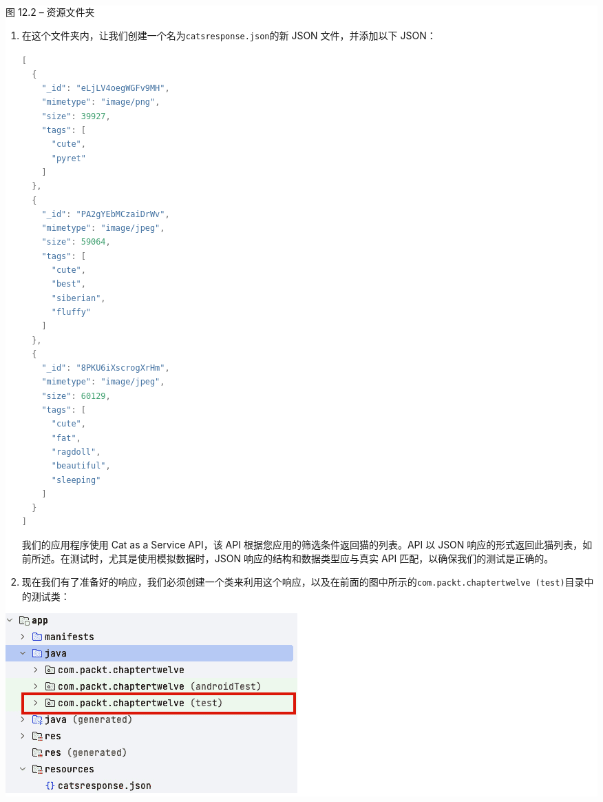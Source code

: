 图 12.2 – 资源文件夹

1.  在这个文件夹内，让我们创建一个名为`catsresponse.json`的新 JSON 文件，并添加以下 JSON：

    ```java
    [
      {
        "_id": "eLjLV4oegWGFv9MH",
        "mimetype": "image/png",
        "size": 39927,
        "tags": [
          "cute",
          "pyret"
        ]
      },
      {
        "_id": "PA2gYEbMCzaiDrWv",
        "mimetype": "image/jpeg",
        "size": 59064,
        "tags": [
          "cute",
          "best",
          "siberian",
          "fluffy"
        ]
      },
      {
        "_id": "8PKU6iXscrogXrHm",
        "mimetype": "image/jpeg",
        "size": 60129,
        "tags": [
          "cute",
          "fat",
          "ragdoll",
          "beautiful",
          "sleeping"
        ]
      }
    ]
    ```

    我们的应用程序使用 Cat as a Service API，该 API 根据您应用的筛选条件返回猫的列表。API 以 JSON 响应的形式返回此猫列表，如前所述。在测试时，尤其是使用模拟数据时，JSON 响应的结构和数据类型应与真实 API 匹配，以确保我们的测试是正确的。

1.  现在我们有了准备好的响应，我们必须创建一个类来利用这个响应，以及在前面的图中所示的`com.packt.chaptertwelve (test)`目录中的测试类：

![图 12.3 – 测试目录](img/B19779_12_03.jpg)
